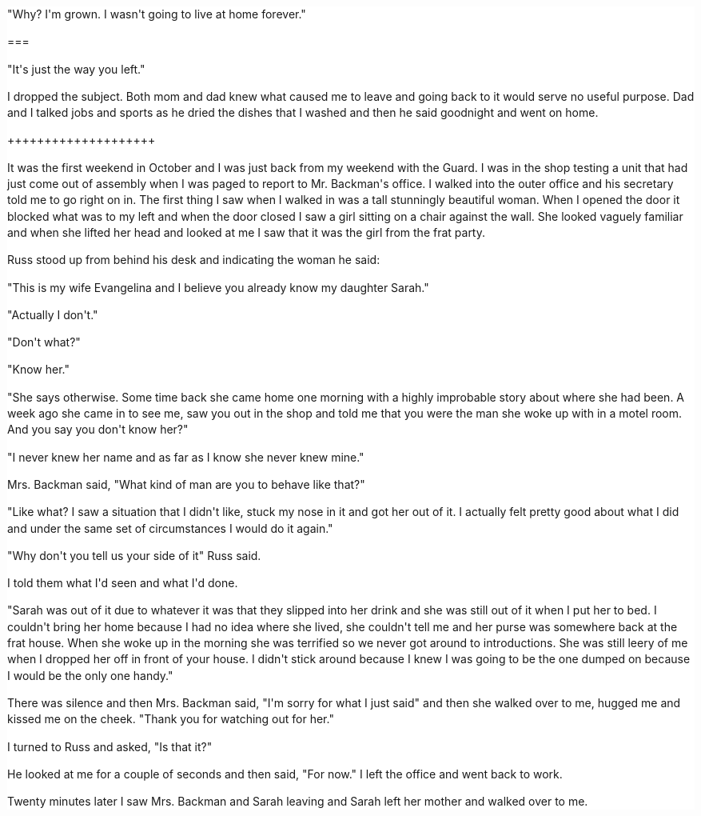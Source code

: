 "Why? I'm grown. I wasn't going to live at home forever."  

===

"It's just the way you left." 

I dropped the subject. Both mom and dad knew what caused me to leave and going back to it would serve no useful purpose. Dad and I talked jobs and sports as he dried the dishes that I washed and then he said goodnight and went on home. 

++++++++++++++++++++ 

It was the first weekend in October and I was just back from my weekend with the Guard. I was in the shop testing a unit that had just come out of assembly when I was paged to report to Mr. Backman's office. I walked into the outer office and his secretary told me to go right on in. The first thing I saw when I walked in was a tall stunningly beautiful woman. When I opened the door it blocked what was to my left and when the door closed I saw a girl sitting on a chair against the wall. She looked vaguely familiar and when she lifted her head and looked at me I saw that it was the girl from the frat party. 

Russ stood up from behind his desk and indicating the woman he said: 

"This is my wife Evangelina and I believe you already know my daughter Sarah." 

"Actually I don't." 

"Don't what?" 

"Know her." 

"She says otherwise. Some time back she came home one morning with a highly improbable story about where she had been. A week ago she came in to see me, saw you out in the shop and told me that you were the man she woke up with in a motel room. And you say you don't know her?" 

"I never knew her name and as far as I know she never knew mine." 

Mrs. Backman said, "What kind of man are you to behave like that?" 

"Like what? I saw a situation that I didn't like, stuck my nose in it and got her out of it. I actually felt pretty good about what I did and under the same set of circumstances I would do it again." 

"Why don't you tell us your side of it" Russ said. 

I told them what I'd seen and what I'd done. 

"Sarah was out of it due to whatever it was that they slipped into her drink and she was still out of it when I put her to bed. I couldn't bring her home because I had no idea where she lived, she couldn't tell me and her purse was somewhere back at the frat house. When she woke up in the morning she was terrified so we never got around to introductions. She was still leery of me when I dropped her off in front of your house. I didn't stick around because I knew I was going to be the one dumped on because I would be the only one handy." 

There was silence and then Mrs. Backman said, "I'm sorry for what I just said" and then she walked over to me, hugged me and kissed me on the cheek. "Thank you for watching out for her." 

I turned to Russ and asked, "Is that it?" 

He looked at me for a couple of seconds and then said, "For now." I left the office and went back to work. 

Twenty minutes later I saw Mrs. Backman and Sarah leaving and Sarah left her mother and walked over to me. 
